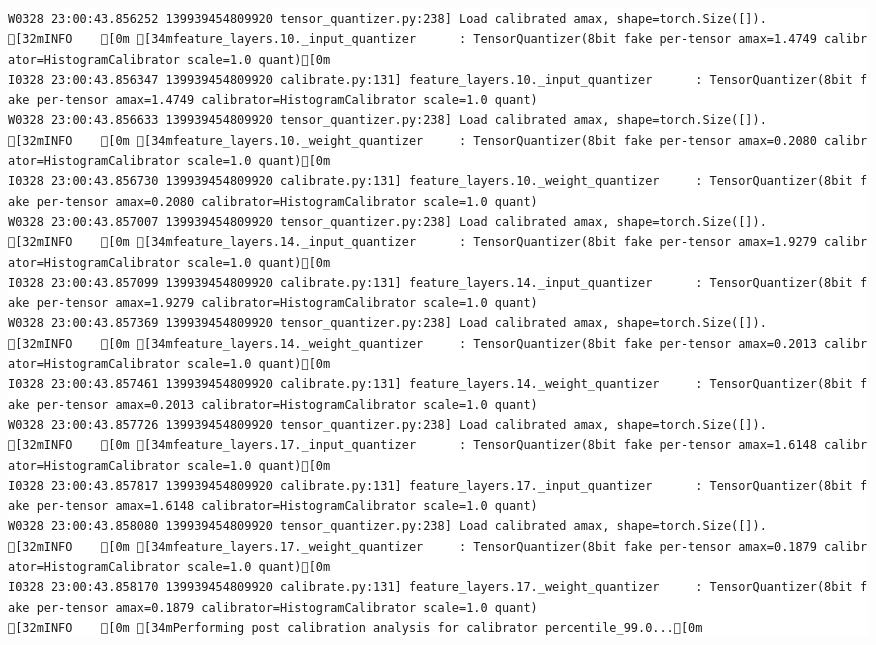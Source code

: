     W0328 23:00:43.856252 139939454809920 tensor_quantizer.py:238] Load calibrated amax, shape=torch.Size([]).
    [32mINFO    [0m [34mfeature_layers.10._input_quantizer      : TensorQuantizer(8bit fake per-tensor amax=1.4749 calibrator=HistogramCalibrator scale=1.0 quant)[0m
    I0328 23:00:43.856347 139939454809920 calibrate.py:131] feature_layers.10._input_quantizer      : TensorQuantizer(8bit fake per-tensor amax=1.4749 calibrator=HistogramCalibrator scale=1.0 quant)
    W0328 23:00:43.856633 139939454809920 tensor_quantizer.py:238] Load calibrated amax, shape=torch.Size([]).
    [32mINFO    [0m [34mfeature_layers.10._weight_quantizer     : TensorQuantizer(8bit fake per-tensor amax=0.2080 calibrator=HistogramCalibrator scale=1.0 quant)[0m
    I0328 23:00:43.856730 139939454809920 calibrate.py:131] feature_layers.10._weight_quantizer     : TensorQuantizer(8bit fake per-tensor amax=0.2080 calibrator=HistogramCalibrator scale=1.0 quant)
    W0328 23:00:43.857007 139939454809920 tensor_quantizer.py:238] Load calibrated amax, shape=torch.Size([]).
    [32mINFO    [0m [34mfeature_layers.14._input_quantizer      : TensorQuantizer(8bit fake per-tensor amax=1.9279 calibrator=HistogramCalibrator scale=1.0 quant)[0m
    I0328 23:00:43.857099 139939454809920 calibrate.py:131] feature_layers.14._input_quantizer      : TensorQuantizer(8bit fake per-tensor amax=1.9279 calibrator=HistogramCalibrator scale=1.0 quant)
    W0328 23:00:43.857369 139939454809920 tensor_quantizer.py:238] Load calibrated amax, shape=torch.Size([]).
    [32mINFO    [0m [34mfeature_layers.14._weight_quantizer     : TensorQuantizer(8bit fake per-tensor amax=0.2013 calibrator=HistogramCalibrator scale=1.0 quant)[0m
    I0328 23:00:43.857461 139939454809920 calibrate.py:131] feature_layers.14._weight_quantizer     : TensorQuantizer(8bit fake per-tensor amax=0.2013 calibrator=HistogramCalibrator scale=1.0 quant)
    W0328 23:00:43.857726 139939454809920 tensor_quantizer.py:238] Load calibrated amax, shape=torch.Size([]).
    [32mINFO    [0m [34mfeature_layers.17._input_quantizer      : TensorQuantizer(8bit fake per-tensor amax=1.6148 calibrator=HistogramCalibrator scale=1.0 quant)[0m
    I0328 23:00:43.857817 139939454809920 calibrate.py:131] feature_layers.17._input_quantizer      : TensorQuantizer(8bit fake per-tensor amax=1.6148 calibrator=HistogramCalibrator scale=1.0 quant)
    W0328 23:00:43.858080 139939454809920 tensor_quantizer.py:238] Load calibrated amax, shape=torch.Size([]).
    [32mINFO    [0m [34mfeature_layers.17._weight_quantizer     : TensorQuantizer(8bit fake per-tensor amax=0.1879 calibrator=HistogramCalibrator scale=1.0 quant)[0m
    I0328 23:00:43.858170 139939454809920 calibrate.py:131] feature_layers.17._weight_quantizer     : TensorQuantizer(8bit fake per-tensor amax=0.1879 calibrator=HistogramCalibrator scale=1.0 quant)
    [32mINFO    [0m [34mPerforming post calibration analysis for calibrator percentile_99.0...[0m
